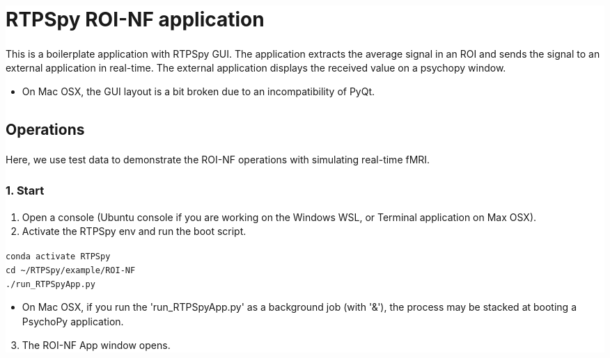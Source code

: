 # RTPSpy ROI-NF application
This is a boilerplate application with RTPSpy GUI. The application extracts the average signal in an ROI and sends the signal to an external application in real-time. The external application displays the received value on a psychopy window.
* On Mac OSX, the GUI layout is a bit broken due to an incompatibility of PyQt.  

## Operations
Here, we use test data to demonstrate the ROI-NF operations with simulating real-time fMRI.

### 1. Start
1. Open a console (Ubuntu console if you are working on the Windows WSL, or Terminal application on Max OSX).  
2. Activate the RTPSpy env and run the boot script.  
```
conda activate RTPSpy
cd ~/RTPSpy/example/ROI-NF
./run_RTPSpyApp.py
```
* On Mac OSX, if you run the 'run_RTPSpyApp.py' as a background job (with '&'), the process may be stacked at booting a PsychoPy application.


3. The ROI-NF App window opens.  